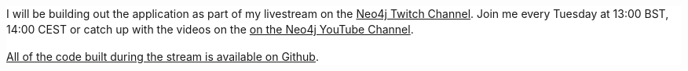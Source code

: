 I will be building out the application as part of my livestream on the [Neo4j Twitch Channel](https://neo4j.com/twitch).  Join me every Tuesday at 13:00 BST, 14:00 CEST or catch up with the videos on the [on the Neo4j YouTube Channel](https://www.youtube.com/playlist?list=PL9Hl4pk2FsvX-Y5-phtnqY4hJaWeocOkq).

[All of the code built during the stream is available on Github](https://github.com/adam-cowley/twitch-project).